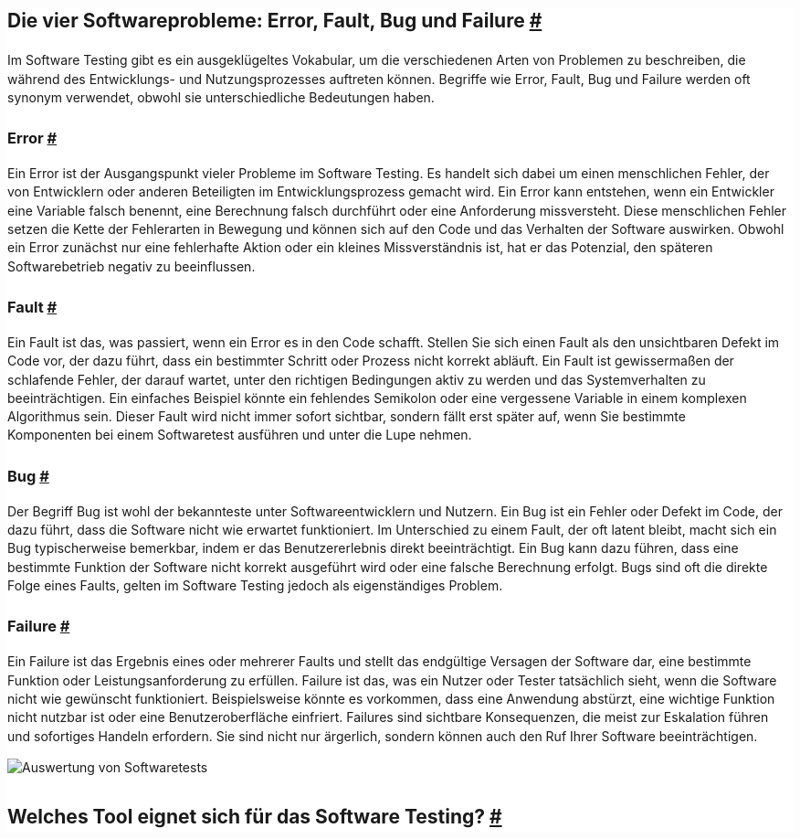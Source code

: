 ## Die vier Softwareprobleme: Error, Fault, Bug und Failure [#](#die-vier-softwareprobleme-error-fault-bug-und-failure)

Im Software Testing gibt es ein ausgeklügeltes Vokabular, um die verschiedenen Arten von Problemen zu beschreiben, die während des Entwicklungs- und Nutzungsprozesses auftreten können. Begriffe wie Error, Fault, Bug und Failure werden oft synonym verwendet, obwohl sie unterschiedliche Bedeutungen haben.

### Error [#](#error)

Ein Error ist der Ausgangspunkt vieler Probleme im Software Testing. Es handelt sich dabei um einen menschlichen Fehler, der von Entwicklern oder anderen Beteiligten im Entwicklungsprozess gemacht wird. Ein Error kann entstehen, wenn ein Entwickler eine Variable falsch benennt, eine Berechnung falsch durchführt oder eine Anforderung missversteht. Diese menschlichen Fehler setzen die Kette der Fehlerarten in Bewegung und können sich auf den Code und das Verhalten der Software auswirken. Obwohl ein Error zunächst nur eine fehlerhafte Aktion oder ein kleines Missverständnis ist, hat er das Potenzial, den späteren Softwarebetrieb negativ zu beeinflussen.

### Fault [#](#fault)

Ein Fault ist das, was passiert, wenn ein Error es in den Code schafft. Stellen Sie sich einen Fault als den unsichtbaren Defekt im Code vor, der dazu führt, dass ein bestimmter Schritt oder Prozess nicht korrekt abläuft. Ein Fault ist gewissermaßen der schlafende Fehler, der darauf wartet, unter den richtigen Bedingungen aktiv zu werden und das Systemverhalten zu beeinträchtigen. Ein einfaches Beispiel könnte ein fehlendes Semikolon oder eine vergessene Variable in einem komplexen Algorithmus sein. Dieser Fault wird nicht immer sofort sichtbar, sondern fällt erst später auf, wenn Sie bestimmte Komponenten bei einem Softwaretest ausführen und unter die Lupe nehmen.

### Bug [#](#bug)

Der Begriff Bug ist wohl der bekannteste unter Softwareentwicklern und Nutzern. Ein Bug ist ein Fehler oder Defekt im Code, der dazu führt, dass die Software nicht wie erwartet funktioniert. Im Unterschied zu einem Fault, der oft latent bleibt, macht sich ein Bug typischerweise bemerkbar, indem er das Benutzererlebnis direkt beeinträchtigt. Ein Bug kann dazu führen, dass eine bestimmte Funktion der Software nicht korrekt ausgeführt wird oder eine falsche Berechnung erfolgt. Bugs sind oft die direkte Folge eines Faults, gelten im Software Testing jedoch als eigenständiges Problem.

### Failure [#](#failure)

Ein Failure ist das Ergebnis eines oder mehrerer Faults und stellt das endgültige Versagen der Software dar, eine bestimmte Funktion oder Leistungsanforderung zu erfüllen. Failure ist das, was ein Nutzer oder Tester tatsächlich sieht, wenn die Software nicht wie gewünscht funktioniert. Beispielsweise könnte es vorkommen, dass eine Anwendung abstürzt, eine wichtige Funktion nicht nutzbar ist oder eine Benutzeroberfläche einfriert. Failures sind sichtbare Konsequenzen, die meist zur Eskalation führen und sofortiges Handeln erfordern. Sie sind nicht nur ärgerlich, sondern können auch den Ruf Ihrer Software beeinträchtigen.

![Auswertung von Softwaretests](/software-testing/Welches-Tool-eignet-sich-fuer-das-Software-Testing_hu_2bc6b33d92972951.webp)

## Welches Tool eignet sich für das Software Testing? [#](#welches-tool-eignet-sich-f%C3%BCr-das-software-testing)
